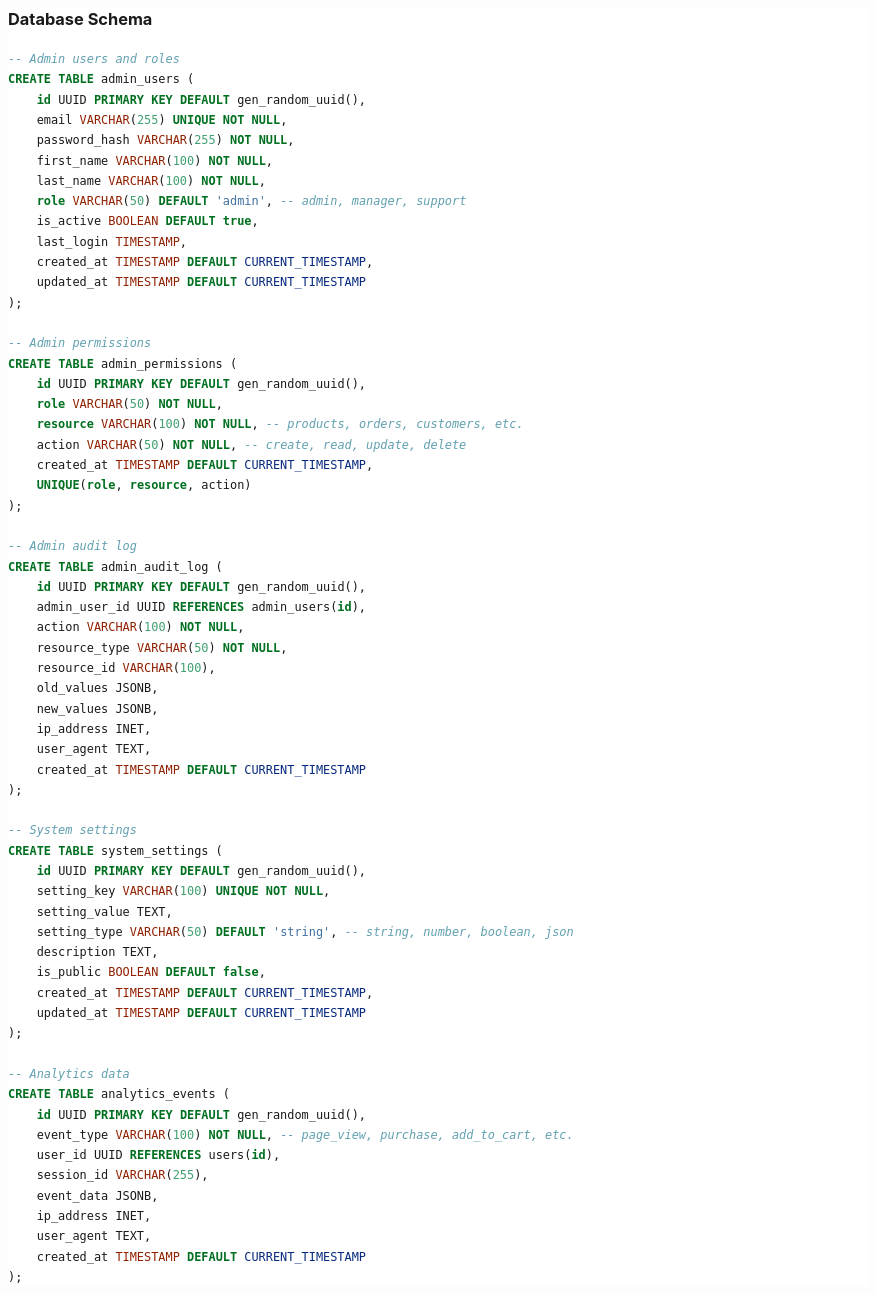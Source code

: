 ### Database Schema
```sql
-- Admin users and roles
CREATE TABLE admin_users (
    id UUID PRIMARY KEY DEFAULT gen_random_uuid(),
    email VARCHAR(255) UNIQUE NOT NULL,
    password_hash VARCHAR(255) NOT NULL,
    first_name VARCHAR(100) NOT NULL,
    last_name VARCHAR(100) NOT NULL,
    role VARCHAR(50) DEFAULT 'admin', -- admin, manager, support
    is_active BOOLEAN DEFAULT true,
    last_login TIMESTAMP,
    created_at TIMESTAMP DEFAULT CURRENT_TIMESTAMP,
    updated_at TIMESTAMP DEFAULT CURRENT_TIMESTAMP
);

-- Admin permissions
CREATE TABLE admin_permissions (
    id UUID PRIMARY KEY DEFAULT gen_random_uuid(),
    role VARCHAR(50) NOT NULL,
    resource VARCHAR(100) NOT NULL, -- products, orders, customers, etc.
    action VARCHAR(50) NOT NULL, -- create, read, update, delete
    created_at TIMESTAMP DEFAULT CURRENT_TIMESTAMP,
    UNIQUE(role, resource, action)
);

-- Admin audit log
CREATE TABLE admin_audit_log (
    id UUID PRIMARY KEY DEFAULT gen_random_uuid(),
    admin_user_id UUID REFERENCES admin_users(id),
    action VARCHAR(100) NOT NULL,
    resource_type VARCHAR(50) NOT NULL,
    resource_id VARCHAR(100),
    old_values JSONB,
    new_values JSONB,
    ip_address INET,
    user_agent TEXT,
    created_at TIMESTAMP DEFAULT CURRENT_TIMESTAMP
);

-- System settings
CREATE TABLE system_settings (
    id UUID PRIMARY KEY DEFAULT gen_random_uuid(),
    setting_key VARCHAR(100) UNIQUE NOT NULL,
    setting_value TEXT,
    setting_type VARCHAR(50) DEFAULT 'string', -- string, number, boolean, json
    description TEXT,
    is_public BOOLEAN DEFAULT false,
    created_at TIMESTAMP DEFAULT CURRENT_TIMESTAMP,
    updated_at TIMESTAMP DEFAULT CURRENT_TIMESTAMP
);

-- Analytics data
CREATE TABLE analytics_events (
    id UUID PRIMARY KEY DEFAULT gen_random_uuid(),
    event_type VARCHAR(100) NOT NULL, -- page_view, purchase, add_to_cart, etc.
    user_id UUID REFERENCES users(id),
    session_id VARCHAR(255),
    event_data JSONB,
    ip_address INET,
    user_agent TEXT,
    created_at TIMESTAMP DEFAULT CURRENT_TIMESTAMP
);
```